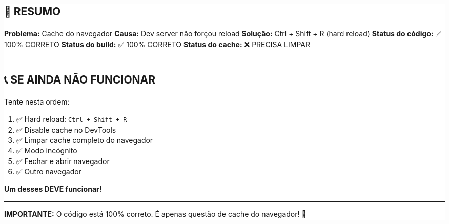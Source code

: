 ## 🎉 RESUMO

**Problema:** Cache do navegador
**Causa:** Dev server não forçou reload
**Solução:** Ctrl + Shift + R (hard reload)
**Status do código:** ✅ 100% CORRETO
**Status do build:** ✅ 100% CORRETO
**Status do cache:** ❌ PRECISA LIMPAR

---

## 📞 SE AINDA NÃO FUNCIONAR

Tente nesta ordem:

1. ✅ Hard reload: `Ctrl + Shift + R`
2. ✅ Disable cache no DevTools
3. ✅ Limpar cache completo do navegador
4. ✅ Modo incógnito
5. ✅ Fechar e abrir navegador
6. ✅ Outro navegador

**Um desses DEVE funcionar!**

---

**IMPORTANTE:** O código está 100% correto. É apenas questão de cache do navegador! 🎯
